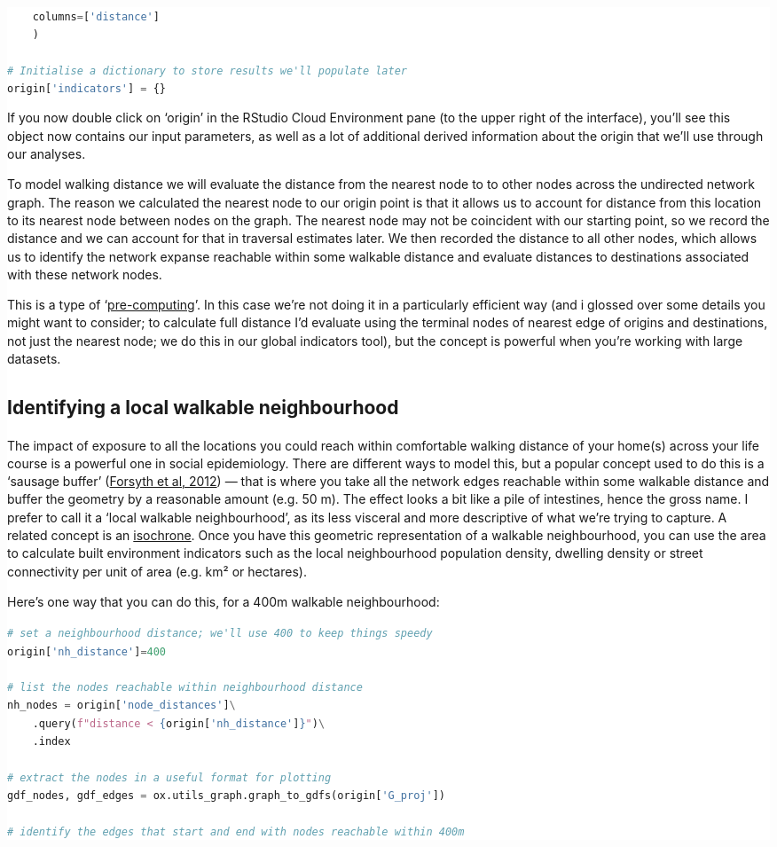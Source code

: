 ``` python
    columns=['distance']
    )

# Initialise a dictionary to store results we'll populate later
origin['indicators'] = {}
```

If you now double click on ‘origin’ in the RStudio Cloud Environment
pane (to the upper right of the interface), you’ll see this object now
contains our input parameters, as well as a lot of additional derived
information about the origin that we’ll use through our analyses.

To model walking distance we will evaluate the distance from the nearest
node to to other nodes across the undirected network graph. The reason
we calculated the nearest node to our origin point is that it allows us
to account for distance from this location to its nearest node between
nodes on the graph. The nearest node may not be coincident with our
starting point, so we record the distance and we can account for that in
traversal estimates later. We then recorded the distance to all other
nodes, which allows us to identify the network expanse reachable within
some walkable distance and evaluate distances to destinations associated
with these network nodes.

This is a type of
‘[pre-computing](https://en.wikipedia.org/wiki/Precomputation)’. In this
case we’re not doing it in a particularly efficient way (and i glossed
over some details you might want to consider; to calculate full distance
I’d evaluate using the terminal nodes of nearest edge of origins and
destinations, not just the nearest node; we do this in our global
indicators tool), but the concept is powerful when you’re working with
large datasets.

## Identifying a local walkable neighbourhood

The impact of exposure to all the locations you could reach within
comfortable walking distance of your home(s) across your life course is
a powerful one in social epidemiology. There are different ways to model
this, but a popular concept used to do this is a ‘sausage buffer’
([Forsyth et al, 2012](https://doi.org/10.1186/1476-072X-11-14)) — that
is where you take all the network edges reachable within some walkable
distance and buffer the geometry by a reasonable amount (e.g. 50 m). The
effect looks a bit like a pile of intestines, hence the gross name. I
prefer to call it a ‘local walkable neighbourhood’, as its less visceral
and more descriptive of what we’re trying to capture. A related concept
is an [isochrone](https://wiki.openstreetmap.org/wiki/Isochrone). Once
you have this geometric representation of a walkable neighbourhood, you
can use the area to calculate built environment indicators such as the
local neighbourhood population density, dwelling density or street
connectivity per unit of area (e.g. km² or hectares).

Here’s one way that you can do this, for a 400m walkable neighbourhood:

``` python
# set a neighbourhood distance; we'll use 400 to keep things speedy
origin['nh_distance']=400

# list the nodes reachable within neighbourhood distance
nh_nodes = origin['node_distances']\
    .query(f"distance < {origin['nh_distance']}")\
    .index

# extract the nodes in a useful format for plotting
gdf_nodes, gdf_edges = ox.utils_graph.graph_to_gdfs(origin['G_proj'])

# identify the edges that start and end with nodes reachable within 400m
```